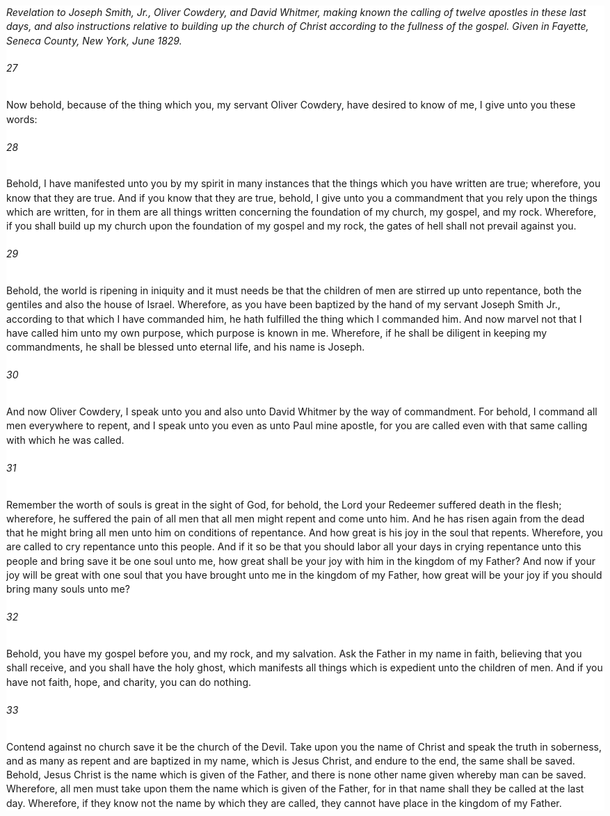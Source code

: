 
*Revelation to Joseph Smith, Jr., Oliver Cowdery, and David Whitmer, making known the calling of twelve apostles in these last days, and also instructions relative to building up the church of Christ according to the fullness of the gospel. Given in Fayette, Seneca County, New York, June 1829.*

###### 27
Now behold, because of the thing which you, my servant Oliver Cowdery, have desired to know of me, I give unto you these words:

###### 28
Behold, I have manifested unto you by my spirit in many instances that the things which you have written are true; wherefore, you know that they are true. And if you know that they are true, behold, I give unto you a commandment that you rely upon the things which are written, for in them are all things written concerning the foundation of my church, my gospel, and my rock. Wherefore, if you shall build up my church upon the foundation of my gospel and my rock, the gates of hell shall not prevail against you.

###### 29
Behold, the world is ripening in iniquity and it must needs be that the children of men are stirred up unto repentance, both the gentiles and also the house of Israel. Wherefore, as you have been baptized by the hand of my servant Joseph Smith Jr., according to that which I have commanded him, he hath fulfilled the thing which I commanded him. And now marvel not that I have called him unto my own purpose, which purpose is known in me. Wherefore, if he shall be diligent in keeping my commandments, he shall be blessed unto eternal life, and his name is Joseph.

###### 30
And now Oliver Cowdery, I speak unto you and also unto David Whitmer by the way of commandment. For behold, I command all men everywhere to repent, and I speak unto you even as unto Paul mine apostle, for you are called even with that same calling with which he was called.

###### 31
Remember the worth of souls is great in the sight of God, for behold, the Lord your Redeemer suffered death in the flesh; wherefore, he suffered the pain of all men that all men might repent and come unto him. And he has risen again from the dead that he might bring all men unto him on conditions of repentance. And how great is his joy in the soul that repents. Wherefore, you are called to cry repentance unto this people. And if it so be that you should labor all your days in crying repentance unto this people and bring save it be one soul unto me, how great shall be your joy with him in the kingdom of my Father? And now if your joy will be great with one soul that you have brought unto me in the kingdom of my Father, how great will be your joy if you should bring many souls unto me?

###### 32
Behold, you have my gospel before you, and my rock, and my salvation. Ask the Father in my name in faith, believing that you shall receive, and you shall have the holy ghost, which manifests all things which is expedient unto the children of men. And if you have not faith, hope, and charity, you can do nothing.

###### 33
Contend against no church save it be the church of the Devil. Take upon you the name of Christ and speak the truth in soberness, and as many as repent and are baptized in my name, which is Jesus Christ, and endure to the end, the same shall be saved. Behold, Jesus Christ is the name which is given of the Father, and there is none other name given whereby man can be saved. Wherefore, all men must take upon them the name which is given of the Father, for in that name shall they be called at the last day. Wherefore, if they know not the name by which they are called, they cannot have place in the kingdom of my Father.
